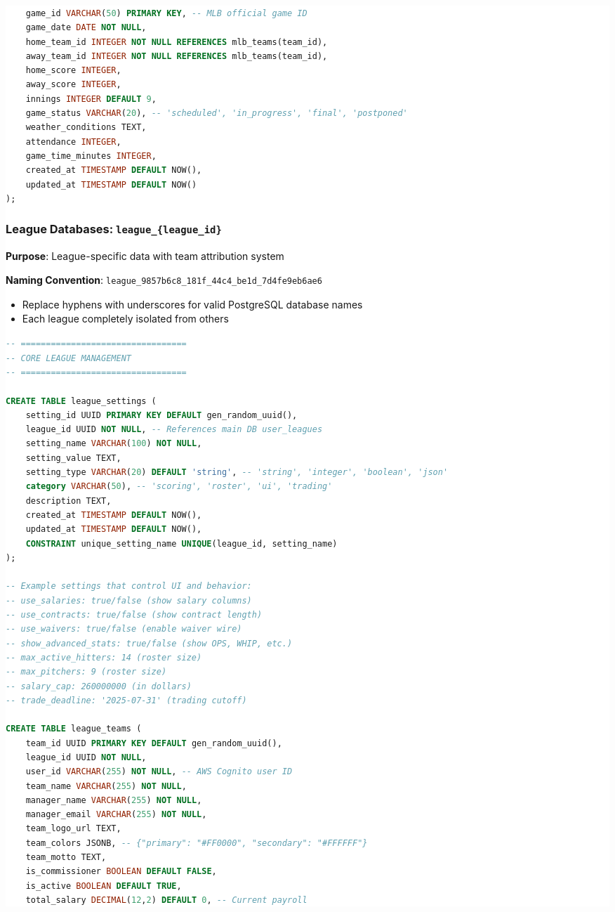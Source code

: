 ```sql
    game_id VARCHAR(50) PRIMARY KEY, -- MLB official game ID
    game_date DATE NOT NULL,
    home_team_id INTEGER NOT NULL REFERENCES mlb_teams(team_id),
    away_team_id INTEGER NOT NULL REFERENCES mlb_teams(team_id),
    home_score INTEGER,
    away_score INTEGER,
    innings INTEGER DEFAULT 9,
    game_status VARCHAR(20), -- 'scheduled', 'in_progress', 'final', 'postponed'
    weather_conditions TEXT,
    attendance INTEGER,
    game_time_minutes INTEGER,
    created_at TIMESTAMP DEFAULT NOW(),
    updated_at TIMESTAMP DEFAULT NOW()
);
```

### **League Databases: `league_{league_id}`**
**Purpose**: League-specific data with team attribution system

**Naming Convention**: `league_9857b6c8_181f_44c4_be1d_7d4fe9eb6ae6`
- Replace hyphens with underscores for valid PostgreSQL database names
- Each league completely isolated from others

```sql
-- =================================
-- CORE LEAGUE MANAGEMENT
-- =================================

CREATE TABLE league_settings (
    setting_id UUID PRIMARY KEY DEFAULT gen_random_uuid(),
    league_id UUID NOT NULL, -- References main DB user_leagues
    setting_name VARCHAR(100) NOT NULL,
    setting_value TEXT,
    setting_type VARCHAR(20) DEFAULT 'string', -- 'string', 'integer', 'boolean', 'json'
    category VARCHAR(50), -- 'scoring', 'roster', 'ui', 'trading'
    description TEXT,
    created_at TIMESTAMP DEFAULT NOW(),
    updated_at TIMESTAMP DEFAULT NOW(),
    CONSTRAINT unique_setting_name UNIQUE(league_id, setting_name)
);

-- Example settings that control UI and behavior:
-- use_salaries: true/false (show salary columns)
-- use_contracts: true/false (show contract length)
-- use_waivers: true/false (enable waiver wire)
-- show_advanced_stats: true/false (show OPS, WHIP, etc.)
-- max_active_hitters: 14 (roster size)
-- max_pitchers: 9 (roster size)
-- salary_cap: 260000000 (in dollars)
-- trade_deadline: '2025-07-31' (trading cutoff)

CREATE TABLE league_teams (
    team_id UUID PRIMARY KEY DEFAULT gen_random_uuid(),
    league_id UUID NOT NULL,
    user_id VARCHAR(255) NOT NULL, -- AWS Cognito user ID
    team_name VARCHAR(255) NOT NULL,
    manager_name VARCHAR(255) NOT NULL,
    manager_email VARCHAR(255) NOT NULL,
    team_logo_url TEXT,
    team_colors JSONB, -- {"primary": "#FF0000", "secondary": "#FFFFFF"}
    team_motto TEXT,
    is_commissioner BOOLEAN DEFAULT FALSE,
    is_active BOOLEAN DEFAULT TRUE,
    total_salary DECIMAL(12,2) DEFAULT 0, -- Current payroll
```